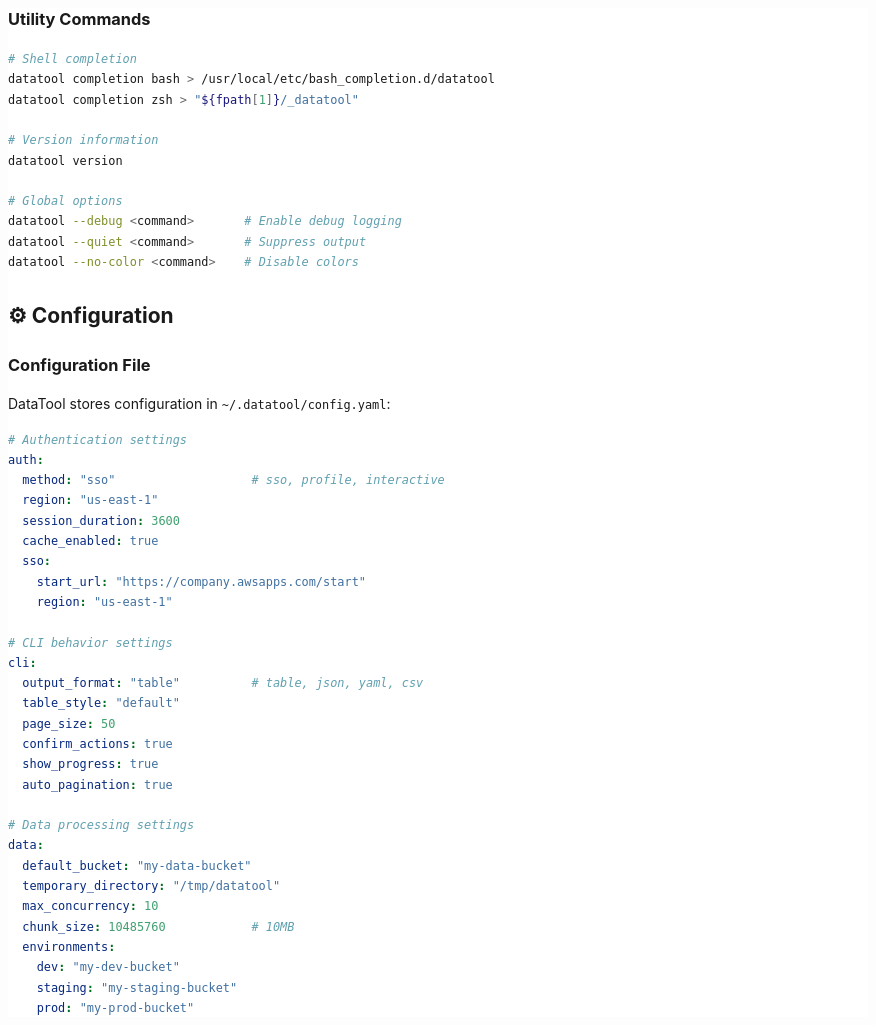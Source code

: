 ### Utility Commands

```bash
# Shell completion
datatool completion bash > /usr/local/etc/bash_completion.d/datatool
datatool completion zsh > "${fpath[1]}/_datatool"

# Version information
datatool version

# Global options
datatool --debug <command>       # Enable debug logging
datatool --quiet <command>       # Suppress output
datatool --no-color <command>    # Disable colors
```

## ⚙️ Configuration

### Configuration File

DataTool stores configuration in `~/.datatool/config.yaml`:

```yaml
# Authentication settings
auth:
  method: "sso"                   # sso, profile, interactive
  region: "us-east-1"
  session_duration: 3600
  cache_enabled: true
  sso:
    start_url: "https://company.awsapps.com/start"
    region: "us-east-1"

# CLI behavior settings
cli:
  output_format: "table"          # table, json, yaml, csv
  table_style: "default"
  page_size: 50
  confirm_actions: true
  show_progress: true
  auto_pagination: true

# Data processing settings
data:
  default_bucket: "my-data-bucket"
  temporary_directory: "/tmp/datatool"
  max_concurrency: 10
  chunk_size: 10485760            # 10MB
  environments:
    dev: "my-dev-bucket"
    staging: "my-staging-bucket"
    prod: "my-prod-bucket"
```
